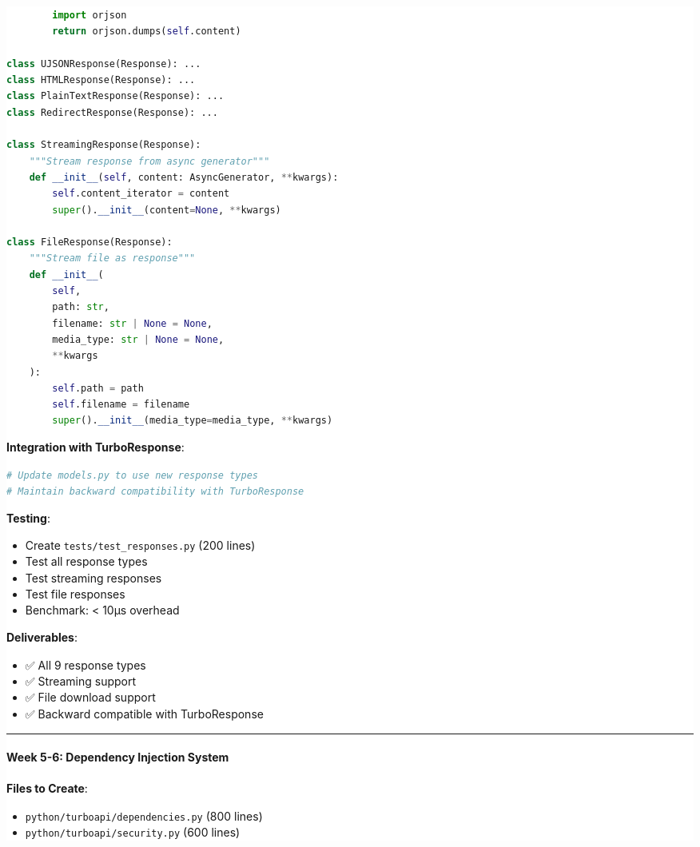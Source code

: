 ```python
        import orjson
        return orjson.dumps(self.content)

class UJSONResponse(Response): ...
class HTMLResponse(Response): ...
class PlainTextResponse(Response): ...
class RedirectResponse(Response): ...

class StreamingResponse(Response):
    """Stream response from async generator"""
    def __init__(self, content: AsyncGenerator, **kwargs):
        self.content_iterator = content
        super().__init__(content=None, **kwargs)

class FileResponse(Response):
    """Stream file as response"""
    def __init__(
        self,
        path: str,
        filename: str | None = None,
        media_type: str | None = None,
        **kwargs
    ):
        self.path = path
        self.filename = filename
        super().__init__(media_type=media_type, **kwargs)
```

**Integration with TurboResponse**:
```python
# Update models.py to use new response types
# Maintain backward compatibility with TurboResponse
```

**Testing**:
- Create `tests/test_responses.py` (200 lines)
- Test all response types
- Test streaming responses
- Test file responses
- Benchmark: < 10μs overhead

**Deliverables**:
- ✅ All 9 response types
- ✅ Streaming support
- ✅ File download support
- ✅ Backward compatible with TurboResponse

---

#### Week 5-6: Dependency Injection System
**Files to Create**:
- `python/turboapi/dependencies.py` (800 lines)
- `python/turboapi/security.py` (600 lines)
